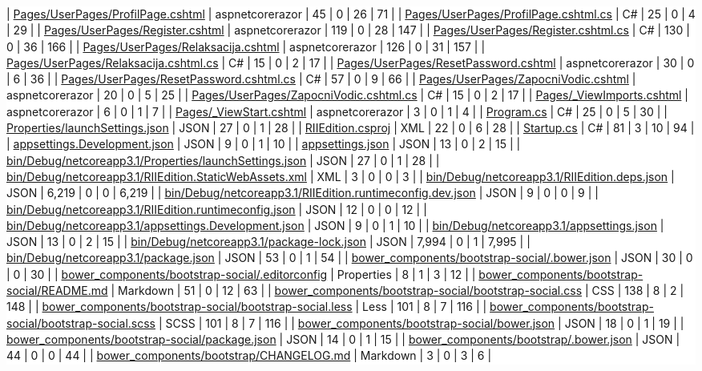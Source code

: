 | [Pages/UserPages/ProfilPage.cshtml](/Pages/UserPages/ProfilPage.cshtml) | aspnetcorerazor | 45 | 0 | 26 | 71 |
| [Pages/UserPages/ProfilPage.cshtml.cs](/Pages/UserPages/ProfilPage.cshtml.cs) | C# | 25 | 0 | 4 | 29 |
| [Pages/UserPages/Register.cshtml](/Pages/UserPages/Register.cshtml) | aspnetcorerazor | 119 | 0 | 28 | 147 |
| [Pages/UserPages/Register.cshtml.cs](/Pages/UserPages/Register.cshtml.cs) | C# | 130 | 0 | 36 | 166 |
| [Pages/UserPages/Relaksacija.cshtml](/Pages/UserPages/Relaksacija.cshtml) | aspnetcorerazor | 126 | 0 | 31 | 157 |
| [Pages/UserPages/Relaksacija.cshtml.cs](/Pages/UserPages/Relaksacija.cshtml.cs) | C# | 15 | 0 | 2 | 17 |
| [Pages/UserPages/ResetPassword.cshtml](/Pages/UserPages/ResetPassword.cshtml) | aspnetcorerazor | 30 | 0 | 6 | 36 |
| [Pages/UserPages/ResetPassword.cshtml.cs](/Pages/UserPages/ResetPassword.cshtml.cs) | C# | 57 | 0 | 9 | 66 |
| [Pages/UserPages/ZapocniVodic.cshtml](/Pages/UserPages/ZapocniVodic.cshtml) | aspnetcorerazor | 20 | 0 | 5 | 25 |
| [Pages/UserPages/ZapocniVodic.cshtml.cs](/Pages/UserPages/ZapocniVodic.cshtml.cs) | C# | 15 | 0 | 2 | 17 |
| [Pages/_ViewImports.cshtml](/Pages/_ViewImports.cshtml) | aspnetcorerazor | 6 | 0 | 1 | 7 |
| [Pages/_ViewStart.cshtml](/Pages/_ViewStart.cshtml) | aspnetcorerazor | 3 | 0 | 1 | 4 |
| [Program.cs](/Program.cs) | C# | 25 | 0 | 5 | 30 |
| [Properties/launchSettings.json](/Properties/launchSettings.json) | JSON | 27 | 0 | 1 | 28 |
| [RIIEdition.csproj](/RIIEdition.csproj) | XML | 22 | 0 | 6 | 28 |
| [Startup.cs](/Startup.cs) | C# | 81 | 3 | 10 | 94 |
| [appsettings.Development.json](/appsettings.Development.json) | JSON | 9 | 0 | 1 | 10 |
| [appsettings.json](/appsettings.json) | JSON | 13 | 0 | 2 | 15 |
| [bin/Debug/netcoreapp3.1/Properties/launchSettings.json](/bin/Debug/netcoreapp3.1/Properties/launchSettings.json) | JSON | 27 | 0 | 1 | 28 |
| [bin/Debug/netcoreapp3.1/RIIEdition.StaticWebAssets.xml](/bin/Debug/netcoreapp3.1/RIIEdition.StaticWebAssets.xml) | XML | 3 | 0 | 0 | 3 |
| [bin/Debug/netcoreapp3.1/RIIEdition.deps.json](/bin/Debug/netcoreapp3.1/RIIEdition.deps.json) | JSON | 6,219 | 0 | 0 | 6,219 |
| [bin/Debug/netcoreapp3.1/RIIEdition.runtimeconfig.dev.json](/bin/Debug/netcoreapp3.1/RIIEdition.runtimeconfig.dev.json) | JSON | 9 | 0 | 0 | 9 |
| [bin/Debug/netcoreapp3.1/RIIEdition.runtimeconfig.json](/bin/Debug/netcoreapp3.1/RIIEdition.runtimeconfig.json) | JSON | 12 | 0 | 0 | 12 |
| [bin/Debug/netcoreapp3.1/appsettings.Development.json](/bin/Debug/netcoreapp3.1/appsettings.Development.json) | JSON | 9 | 0 | 1 | 10 |
| [bin/Debug/netcoreapp3.1/appsettings.json](/bin/Debug/netcoreapp3.1/appsettings.json) | JSON | 13 | 0 | 2 | 15 |
| [bin/Debug/netcoreapp3.1/package-lock.json](/bin/Debug/netcoreapp3.1/package-lock.json) | JSON | 7,994 | 0 | 1 | 7,995 |
| [bin/Debug/netcoreapp3.1/package.json](/bin/Debug/netcoreapp3.1/package.json) | JSON | 53 | 0 | 1 | 54 |
| [bower_components/bootstrap-social/.bower.json](/bower_components/bootstrap-social/.bower.json) | JSON | 30 | 0 | 0 | 30 |
| [bower_components/bootstrap-social/.editorconfig](/bower_components/bootstrap-social/.editorconfig) | Properties | 8 | 1 | 3 | 12 |
| [bower_components/bootstrap-social/README.md](/bower_components/bootstrap-social/README.md) | Markdown | 51 | 0 | 12 | 63 |
| [bower_components/bootstrap-social/bootstrap-social.css](/bower_components/bootstrap-social/bootstrap-social.css) | CSS | 138 | 8 | 2 | 148 |
| [bower_components/bootstrap-social/bootstrap-social.less](/bower_components/bootstrap-social/bootstrap-social.less) | Less | 101 | 8 | 7 | 116 |
| [bower_components/bootstrap-social/bootstrap-social.scss](/bower_components/bootstrap-social/bootstrap-social.scss) | SCSS | 101 | 8 | 7 | 116 |
| [bower_components/bootstrap-social/bower.json](/bower_components/bootstrap-social/bower.json) | JSON | 18 | 0 | 1 | 19 |
| [bower_components/bootstrap-social/package.json](/bower_components/bootstrap-social/package.json) | JSON | 14 | 0 | 1 | 15 |
| [bower_components/bootstrap/.bower.json](/bower_components/bootstrap/.bower.json) | JSON | 44 | 0 | 0 | 44 |
| [bower_components/bootstrap/CHANGELOG.md](/bower_components/bootstrap/CHANGELOG.md) | Markdown | 3 | 0 | 3 | 6 |